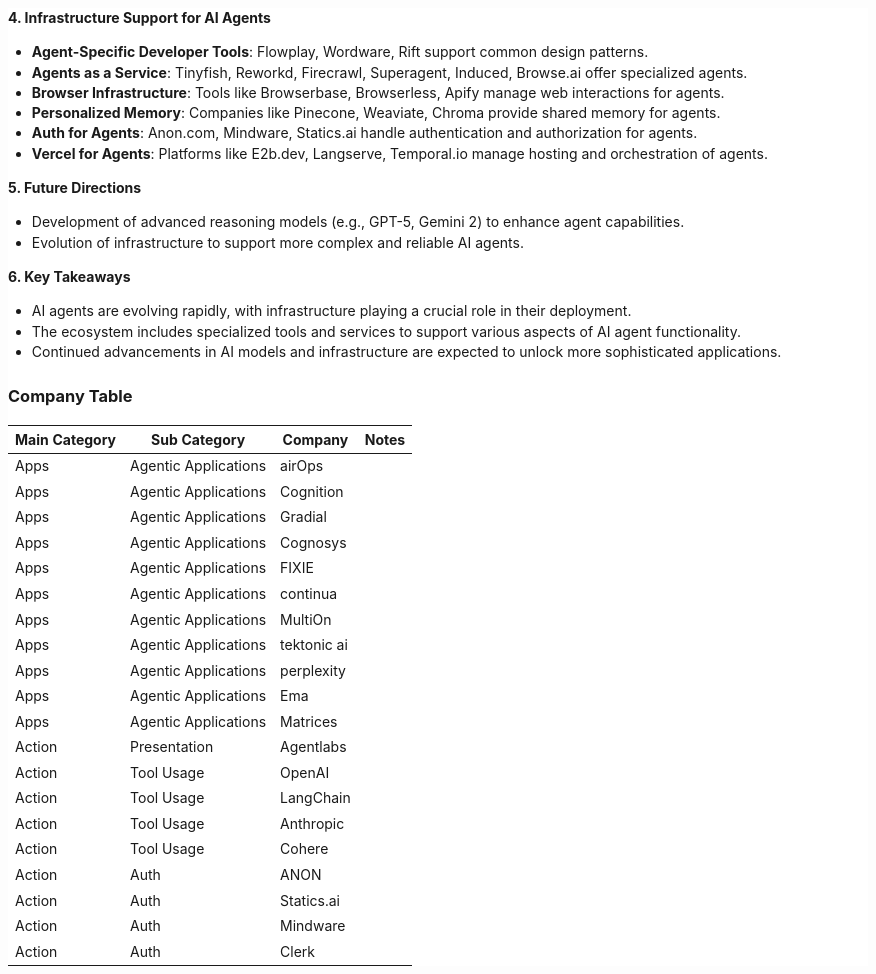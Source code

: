 **4. Infrastructure Support for AI Agents**

- **Agent-Specific Developer Tools**: Flowplay, Wordware, Rift support common design patterns.
- **Agents as a Service**: Tinyfish, Reworkd, Firecrawl, Superagent, Induced, Browse.ai offer specialized agents.
- **Browser Infrastructure**: Tools like Browserbase, Browserless, Apify manage web interactions for agents.
- **Personalized Memory**: Companies like Pinecone, Weaviate, Chroma provide shared memory for agents.
- **Auth for Agents**: Anon.com, Mindware, Statics.ai handle authentication and authorization for agents.
- **Vercel for Agents**: Platforms like E2b.dev, Langserve, Temporal.io manage hosting and orchestration of agents.

**5. Future Directions**

- Development of advanced reasoning models (e.g., GPT-5, Gemini 2) to enhance agent capabilities.
- Evolution of infrastructure to support more complex and reliable AI agents.

**6. Key Takeaways**

- AI agents are evolving rapidly, with infrastructure playing a crucial role in their deployment.
- The ecosystem includes specialized tools and services to support various aspects of AI agent functionality.
- Continued advancements in AI models and infrastructure are expected to unlock more sophisticated applications.

### Company Table

| Main Category              | Sub Category                         | Company         | Notes |
| -------------------------- | ------------------------------------ | --------------- | ----- |
| Apps                       | Agentic Applications                 | airOps          |       |
| Apps                       | Agentic Applications                 | Cognition       |       |
| Apps                       | Agentic Applications                 | Gradial         |       |
| Apps                       | Agentic Applications                 | Cognosys        |       |
| Apps                       | Agentic Applications                 | FIXIE           |       |
| Apps                       | Agentic Applications                 | continua        |       |
| Apps                       | Agentic Applications                 | MultiOn         |       |
| Apps                       | Agentic Applications                 | tektonic ai     |       |
| Apps                       | Agentic Applications                 | perplexity      |       |
| Apps                       | Agentic Applications                 | Ema             |       |
| Apps                       | Agentic Applications                 | Matrices        |       |
| Action                     | Presentation                         | Agentlabs       |       |
| Action                     | Tool Usage                           | OpenAI          |       |
| Action                     | Tool Usage                           | LangChain       |       |
| Action                     | Tool Usage                           | Anthropic       |       |
| Action                     | Tool Usage                           | Cohere          |       |
| Action                     | Auth                                 | ANON            |       |
| Action                     | Auth                                 | Statics.ai      |       |
| Action                     | Auth                                 | Mindware        |       |
| Action                     | Auth                                 | Clerk           |       |